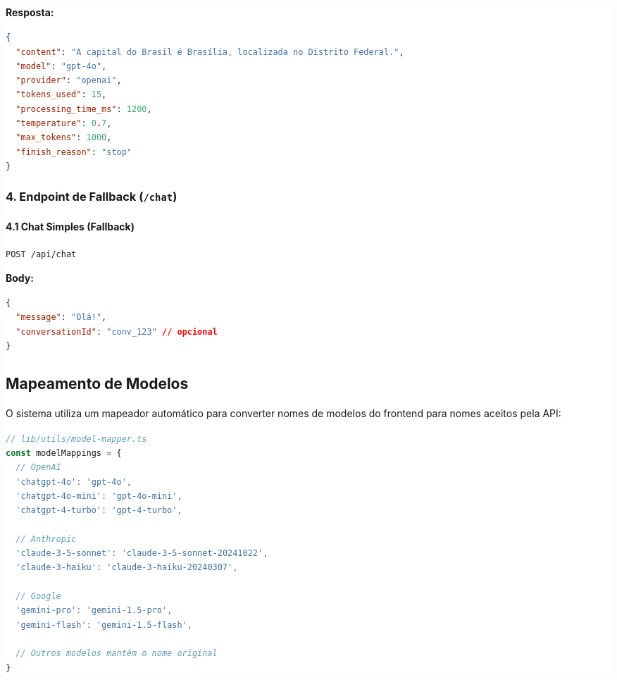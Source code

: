 **Resposta:**
```json
{
  "content": "A capital do Brasil é Brasília, localizada no Distrito Federal.",
  "model": "gpt-4o",
  "provider": "openai",
  "tokens_used": 15,
  "processing_time_ms": 1200,
  "temperature": 0.7,
  "max_tokens": 1000,
  "finish_reason": "stop"
}
```

### 4. Endpoint de Fallback (`/chat`)

#### 4.1 Chat Simples (Fallback)
```http
POST /api/chat
```

**Body:**
```json
{
  "message": "Olá!",
  "conversationId": "conv_123" // opcional
}
```

## Mapeamento de Modelos

O sistema utiliza um mapeador automático para converter nomes de modelos do frontend para nomes aceitos pela API:

```typescript
// lib/utils/model-mapper.ts
const modelMappings = {
  // OpenAI
  'chatgpt-4o': 'gpt-4o',
  'chatgpt-4o-mini': 'gpt-4o-mini',
  'chatgpt-4-turbo': 'gpt-4-turbo',
  
  // Anthropic
  'claude-3-5-sonnet': 'claude-3-5-sonnet-20241022',
  'claude-3-haiku': 'claude-3-haiku-20240307',
  
  // Google
  'gemini-pro': 'gemini-1.5-pro',
  'gemini-flash': 'gemini-1.5-flash',
  
  // Outros modelos mantêm o nome original
}
```
